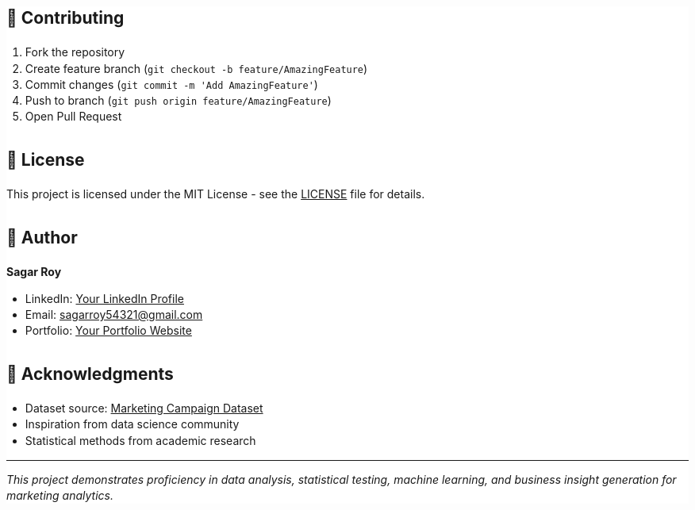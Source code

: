 ## 🤝 Contributing

1. Fork the repository
2. Create feature branch (`git checkout -b feature/AmazingFeature`)
3. Commit changes (`git commit -m 'Add AmazingFeature'`)
4. Push to branch (`git push origin feature/AmazingFeature`)
5. Open Pull Request

## 📄 License

This project is licensed under the MIT License - see the [LICENSE](LICENSE) file for details.

## 👤 Author

**Sagar Roy**
- LinkedIn: [Your LinkedIn Profile](www.linkedin.com/in/sagar-roy-887080309)
- Email: sagarroy54321@gmail.com
- Portfolio: [Your Portfolio Website](https://yourportfolio.com)

## 🙏 Acknowledgments

- Dataset source: [Marketing Campaign Dataset](https://www.kaggle.com/datasets/rodsaldanha/arketing-campaign)
- Inspiration from data science community
- Statistical methods from academic research

---

*This project demonstrates proficiency in data analysis, statistical testing, machine learning, and business insight generation for marketing analytics.*